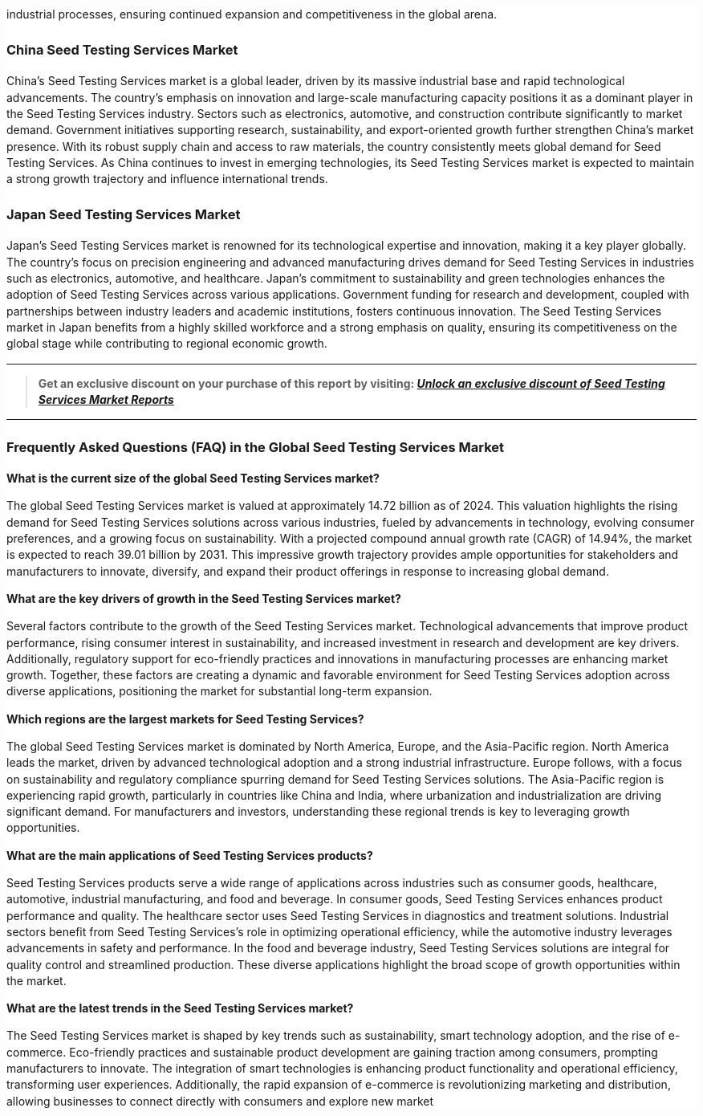 industrial processes, ensuring continued expansion and competitiveness in the global arena.</p><h3>China Seed Testing Services Market</h3><p>China&rsquo;s Seed Testing Services market is a global leader, driven by its massive industrial base and rapid technological advancements. The country&rsquo;s emphasis on innovation and large-scale manufacturing capacity positions it as a dominant player in the Seed Testing Services industry. Sectors such as electronics, automotive, and construction contribute significantly to market demand. Government initiatives supporting research, sustainability, and export-oriented growth further strengthen China&rsquo;s market presence. With its robust supply chain and access to raw materials, the country consistently meets global demand for Seed Testing Services. As China continues to invest in emerging technologies, its Seed Testing Services market is expected to maintain a strong growth trajectory and influence international trends.</p><h3>Japan Seed Testing Services Market</h3><p>Japan&rsquo;s Seed Testing Services market is renowned for its technological expertise and innovation, making it a key player globally. The country&rsquo;s focus on precision engineering and advanced manufacturing drives demand for Seed Testing Services in industries such as electronics, automotive, and healthcare. Japan&rsquo;s commitment to sustainability and green technologies enhances the adoption of Seed Testing Services across various applications. Government funding for research and development, coupled with partnerships between industry leaders and academic institutions, fosters continuous innovation. The Seed Testing Services market in Japan benefits from a highly skilled workforce and a strong emphasis on quality, ensuring its competitiveness on the global stage while contributing to regional economic growth.</p><hr /><blockquote><p><strong>Get an exclusive discount on your purchase of this report by visiting: <em><a href="://marketresearchpulse.com/ask-for-discount/43269?utm_source=Github&amp;utm_medium=0117">Unlock an exclusive discount of Seed Testing Services Market Reports</a></em>&nbsp;</strong></p></blockquote><hr /><h3>Frequently Asked Questions (FAQ) in the Global Seed Testing Services Market</h3><p><strong>What is the current size of the global Seed Testing Services market?</strong></p><p>The global Seed Testing Services market is valued at approximately 14.72 billion as of 2024. This valuation highlights the rising demand for Seed Testing Services solutions across various industries, fueled by advancements in technology, evolving consumer preferences, and a growing focus on sustainability. With a projected compound annual growth rate (CAGR) of 14.94%, the market is expected to reach 39.01 billion by 2031. This impressive growth trajectory provides ample opportunities for stakeholders and manufacturers to innovate, diversify, and expand their product offerings in response to increasing global demand.</p><p><strong>What are the key drivers of growth in the Seed Testing Services market?</strong></p><p>Several factors contribute to the growth of the Seed Testing Services market. Technological advancements that improve product performance, rising consumer interest in sustainability, and increased investment in research and development are key drivers. Additionally, regulatory support for eco-friendly practices and innovations in manufacturing processes are enhancing market growth. Together, these factors are creating a dynamic and favorable environment for Seed Testing Services adoption across diverse applications, positioning the market for substantial long-term expansion.</p><p><strong>Which regions are the largest markets for Seed Testing Services?</strong></p><p>The global Seed Testing Services market is dominated by North America, Europe, and the Asia-Pacific region. North America leads the market, driven by advanced technological adoption and a strong industrial infrastructure. Europe follows, with a focus on sustainability and regulatory compliance spurring demand for Seed Testing Services solutions. The Asia-Pacific region is experiencing rapid growth, particularly in countries like China and India, where urbanization and industrialization are driving significant demand. For manufacturers and investors, understanding these regional trends is key to leveraging growth opportunities.</p><p><strong>What are the main applications of Seed Testing Services products?</strong></p><p>Seed Testing Services products serve a wide range of applications across industries such as consumer goods, healthcare, automotive, industrial manufacturing, and food and beverage. In consumer goods, Seed Testing Services enhances product performance and quality. The healthcare sector uses Seed Testing Services in diagnostics and treatment solutions. Industrial sectors benefit from Seed Testing Services&rsquo;s role in optimizing operational efficiency, while the automotive industry leverages advancements in safety and performance. In the food and beverage industry, Seed Testing Services solutions are integral for quality control and streamlined production. These diverse applications highlight the broad scope of growth opportunities within the market.</p><p><strong>What are the latest trends in the Seed Testing Services market?</strong></p><p>The Seed Testing Services market is shaped by key trends such as sustainability, smart technology adoption, and the rise of e-commerce. Eco-friendly practices and sustainable product development are gaining traction among consumers, prompting manufacturers to innovate. The integration of smart technologies is enhancing product functionality and operational efficiency, transforming user experiences. Additionally, the rapid expansion of e-commerce is revolutionizing marketing and distribution, allowing businesses to connect directly with consumers and explore new market